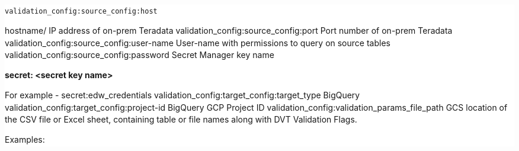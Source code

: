     validation_config:source_config:host
   </td>
   <td>hostname/ IP address of on-prem Teradata
   </td>
  </tr>
  <tr>
   <td>
    validation_config:source_config:port
   </td>
   <td>Port number of on-prem Teradata
   </td>
  </tr>
  <tr>
   <td>
    validation_config:source_config:user-name
   </td>
   <td>User-name with permissions to query on source tables
   </td>
  </tr>
  <tr>
   <td>
    validation_config:source_config:password
   </td>
   <td>Secret Manager key name
<p>
<strong>secret: &lt;secret key name></strong>
<p>
For example - secret:edw_credentials
   </td>
  </tr>
  <tr>
   <td>
    validation_config:target_config:target_type
   </td>
   <td>BigQuery
   </td>
  </tr>
  <tr>
   <td>
    validation_config:target_config:project-id
   </td>
   <td>BigQuery GCP Project ID
   </td>
  </tr>
 <tr>
   <td>
    validation_config:validation_params_file_path
   </td>
   <td>GCS location of the CSV file or Excel sheet, containing table or file names along with DVT Validation Flags.
   <p>
   Examples:
   